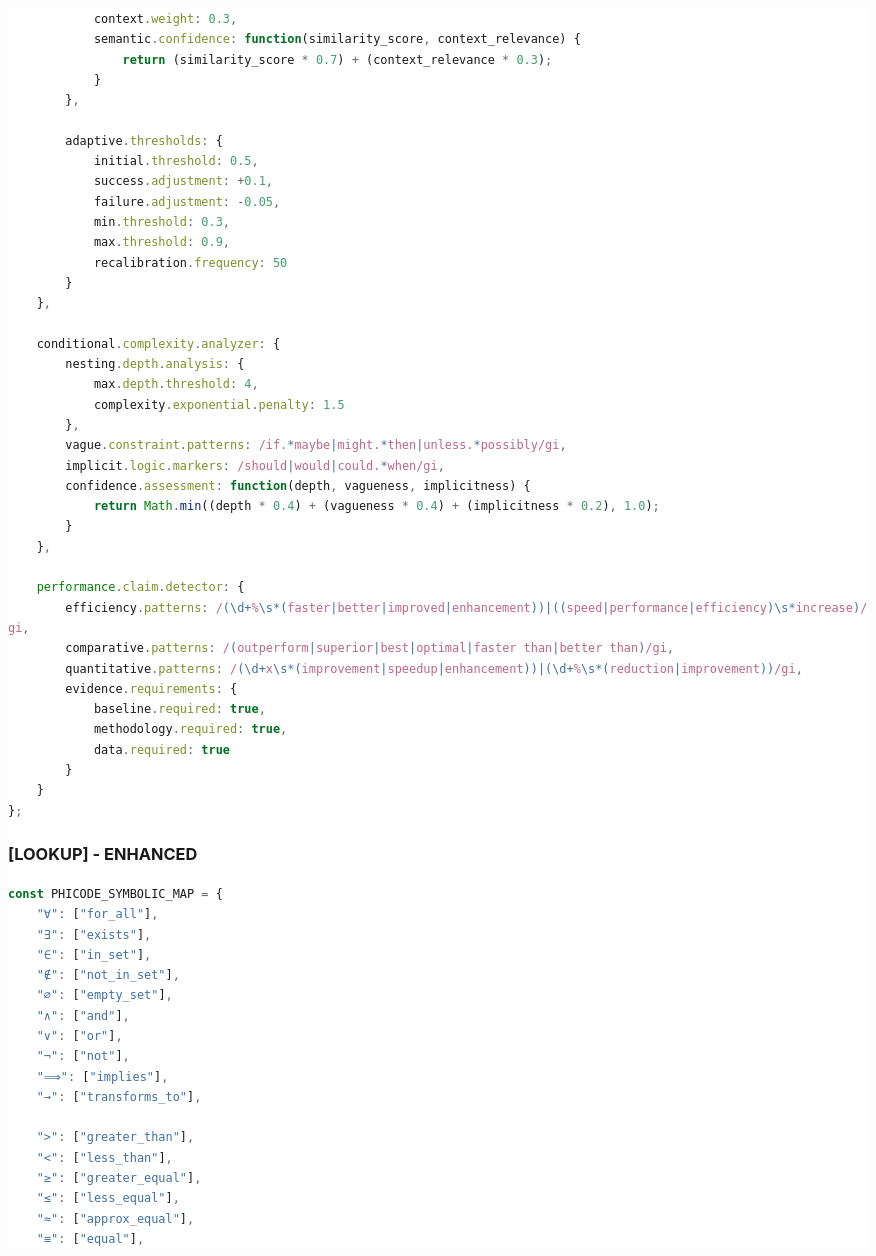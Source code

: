 ```javascript
            context.weight: 0.3,
            semantic.confidence: function(similarity_score, context_relevance) {
                return (similarity_score * 0.7) + (context_relevance * 0.3);
            }
        },
        
        adaptive.thresholds: {
            initial.threshold: 0.5,
            success.adjustment: +0.1,
            failure.adjustment: -0.05,
            min.threshold: 0.3,
            max.threshold: 0.9,
            recalibration.frequency: 50
        }
    },
    
    conditional.complexity.analyzer: {
        nesting.depth.analysis: {
            max.depth.threshold: 4,
            complexity.exponential.penalty: 1.5
        },
        vague.constraint.patterns: /if.*maybe|might.*then|unless.*possibly/gi,
        implicit.logic.markers: /should|would|could.*when/gi,
        confidence.assessment: function(depth, vagueness, implicitness) {
            return Math.min((depth * 0.4) + (vagueness * 0.4) + (implicitness * 0.2), 1.0);
        }
    },
    
    performance.claim.detector: {
        efficiency.patterns: /(\d+%\s*(faster|better|improved|enhancement))|((speed|performance|efficiency)\s*increase)/gi,
        comparative.patterns: /(outperform|superior|best|optimal|faster than|better than)/gi,
        quantitative.patterns: /(\d+x\s*(improvement|speedup|enhancement))|(\d+%\s*(reduction|improvement))/gi,
        evidence.requirements: {
            baseline.required: true,
            methodology.required: true,
            data.required: true
        }
    }
};
```

### [LOOKUP] - ENHANCED
```javascript
const PHICODE_SYMBOLIC_MAP = {
    "∀": ["for_all"],
    "∃": ["exists"],
    "∈": ["in_set"],
    "∉": ["not_in_set"],
    "∅": ["empty_set"],
    "∧": ["and"],
    "∨": ["or"],
    "¬": ["not"],
    "⟹": ["implies"],
    "→": ["transforms_to"],
    
    ">": ["greater_than"],
    "<": ["less_than"],
    "≥": ["greater_equal"],
    "≤": ["less_equal"],
    "≈": ["approx_equal"],
    "≡": ["equal"],
```